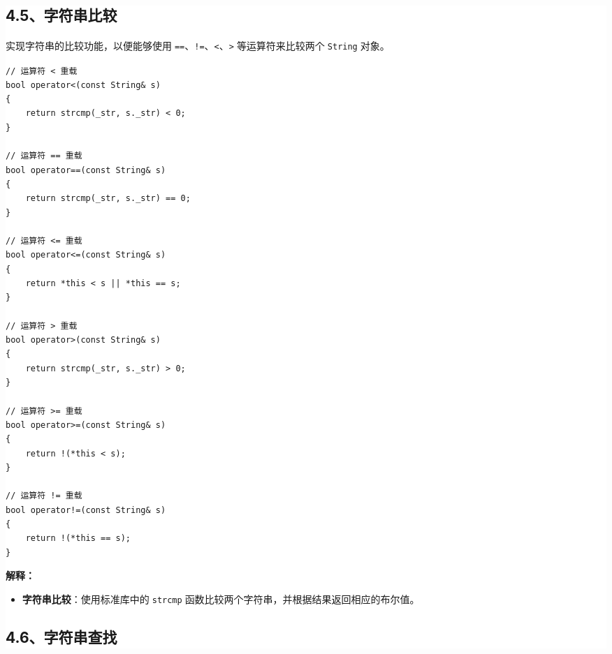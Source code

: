 ```
```



## 4.5、字符串比较

实现字符串的比较功能，以便能够使用 `==`、`!=`、`<`、`>` 等运算符来比较两个 `String` 对象。

```
// 运算符 < 重载
bool operator<(const String& s)
{
	return strcmp(_str, s._str) < 0;
}

// 运算符 == 重载
bool operator==(const String& s)
{
	return strcmp(_str, s._str) == 0;
}

// 运算符 <= 重载
bool operator<=(const String& s)
{
	return *this < s || *this == s;
}

// 运算符 > 重载
bool operator>(const String& s)
{
	return strcmp(_str, s._str) > 0;
}

// 运算符 >= 重载
bool operator>=(const String& s)
{
	return !(*this < s);
}

// 运算符 != 重载
bool operator!=(const String& s)
{
	return !(*this == s);
}
```

**解释：**

- **字符串比较**：使用标准库中的 `strcmp` 函数比较两个字符串，并根据结果返回相应的布尔值。



## 4.6、字符串查找
